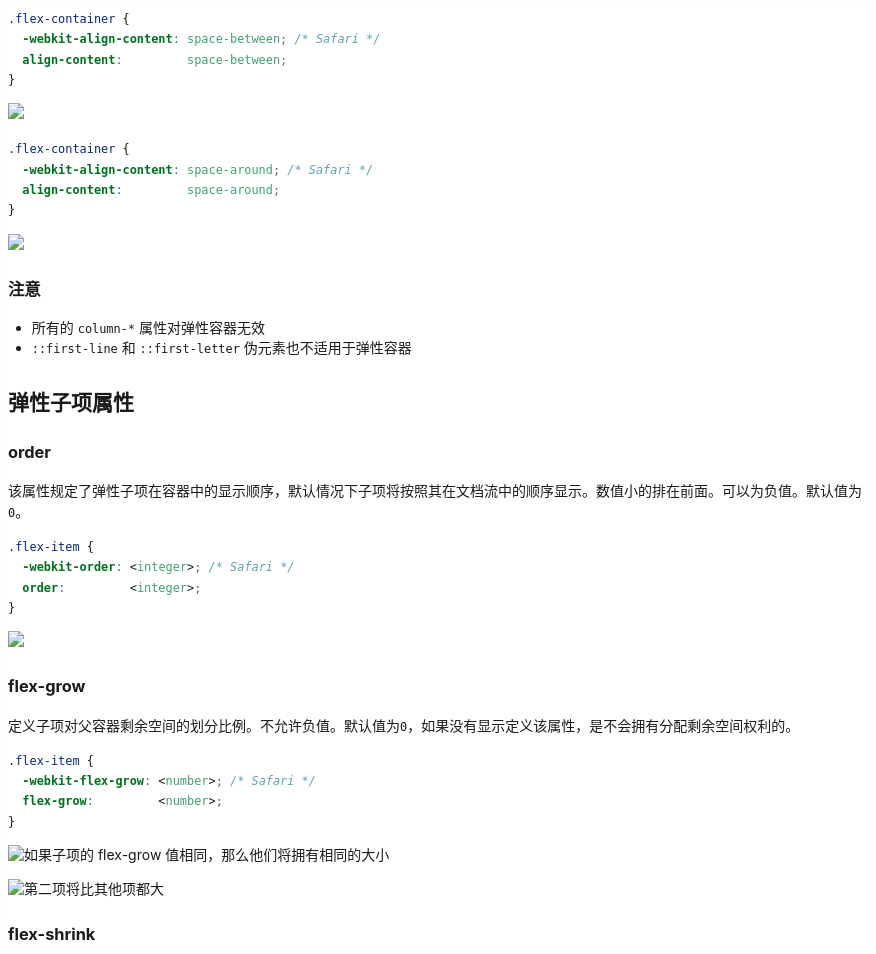 ```css
.flex-container {
  -webkit-align-content: space-between; /* Safari */
  align-content:         space-between;
}
```

![](http://bubkoo.qiniudn.com/flexbox-align-content-space-between.jpg)

```css
.flex-container {
  -webkit-align-content: space-around; /* Safari */
  align-content:         space-around;
}
```

![](http://bubkoo.qiniudn.com/flexbox-align-content-space-around.jpg)

### 注意

- 所有的 `column-*` 属性对弹性容器无效
- `::first-line` 和 `::first-letter` 伪元素也不适用于弹性容器

## 弹性子项属性

### order

该属性规定了弹性子项在容器中的显示顺序，默认情况下子项将按照其在文档流中的顺序显示。数值小的排在前面。可以为负值。默认值为 `0`。

```css
.flex-item {
  -webkit-order: <integer>; /* Safari */
  order:         <integer>;
}
```

![](http://bubkoo.qiniudn.com/flexbox-order.jpg)

### flex-grow

定义子项对父容器剩余空间的划分比例。不允许负值。默认值为`0`，如果没有显示定义该属性，是不会拥有分配剩余空间权利的。

```css
.flex-item {
  -webkit-flex-grow: <number>; /* Safari */
  flex-grow:         <number>;
}
```

![如果子项的 flex-grow 值相同，那么他们将拥有相同的大小](http://bubkoo.qiniudn.com/flexbox-flex-grow-1.jpg)

![第二项将比其他项都大](http://bubkoo.qiniudn.com/flexbox-flex-grow-2.jpg)

### flex-shrink
